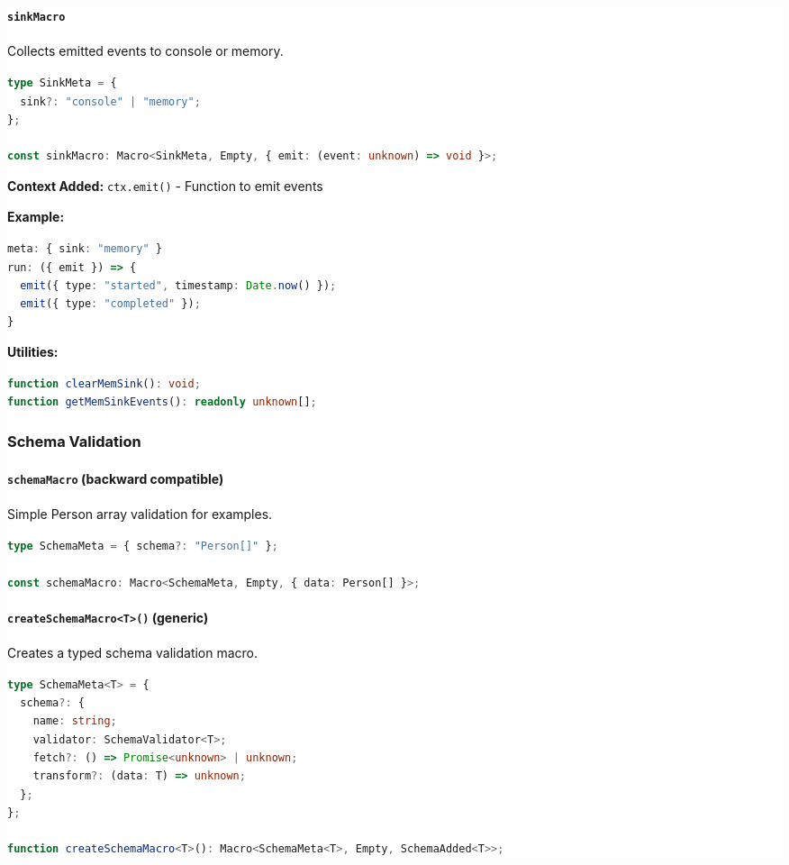 #### `sinkMacro`

Collects emitted events to console or memory.

```typescript
type SinkMeta = {
  sink?: "console" | "memory";
};

const sinkMacro: Macro<SinkMeta, Empty, { emit: (event: unknown) => void }>;
```

**Context Added:** `ctx.emit()` - Function to emit events

**Example:**

```typescript
meta: { sink: "memory" }
run: ({ emit }) => {
  emit({ type: "started", timestamp: Date.now() });
  emit({ type: "completed" });
}
```

**Utilities:**

```typescript
function clearMemSink(): void;
function getMemSinkEvents(): readonly unknown[];
```

### Schema Validation

#### `schemaMacro` (backward compatible)

Simple Person array validation for examples.

```typescript
type SchemaMeta = { schema?: "Person[]" };

const schemaMacro: Macro<SchemaMeta, Empty, { data: Person[] }>;
```

#### `createSchemaMacro<T>()` (generic)

Creates a typed schema validation macro.

```typescript
type SchemaMeta<T> = {
  schema?: {
    name: string;
    validator: SchemaValidator<T>;
    fetch?: () => Promise<unknown> | unknown;
    transform?: (data: T) => unknown;
  };
};

function createSchemaMacro<T>(): Macro<SchemaMeta<T>, Empty, SchemaAdded<T>>;
```
